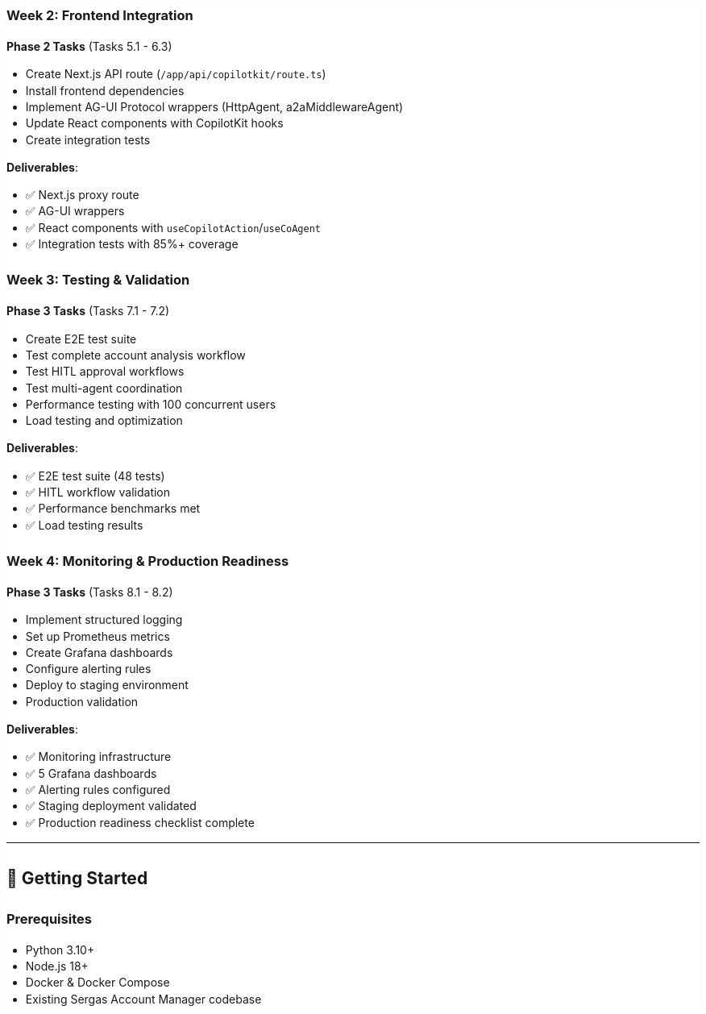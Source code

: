 ### Week 2: Frontend Integration
**Phase 2 Tasks** (Tasks 5.1 - 6.3)
- Create Next.js API route (`/app/api/copilotkit/route.ts`)
- Install frontend dependencies
- Implement AG-UI Protocol wrappers (HttpAgent, a2aMiddlewareAgent)
- Update React components with CopilotKit hooks
- Create integration tests

**Deliverables**:
- ✅ Next.js proxy route
- ✅ AG-UI wrappers
- ✅ React components with `useCopilotAction`/`useCoAgent`
- ✅ Integration tests with 85%+ coverage

### Week 3: Testing & Validation
**Phase 3 Tasks** (Tasks 7.1 - 7.2)
- Create E2E test suite
- Test complete account analysis workflow
- Test HITL approval workflows
- Test multi-agent coordination
- Performance testing with 100 concurrent users
- Load testing and optimization

**Deliverables**:
- ✅ E2E test suite (48 tests)
- ✅ HITL workflow validation
- ✅ Performance benchmarks met
- ✅ Load testing results

### Week 4: Monitoring & Production Readiness
**Phase 3 Tasks** (Tasks 8.1 - 8.2)
- Implement structured logging
- Set up Prometheus metrics
- Create Grafana dashboards
- Configure alerting rules
- Deploy to staging environment
- Production validation

**Deliverables**:
- ✅ Monitoring infrastructure
- ✅ 5 Grafana dashboards
- ✅ Alerting rules configured
- ✅ Staging deployment validated
- ✅ Production readiness checklist complete

---

## 🚀 Getting Started

### Prerequisites
- Python 3.10+
- Node.js 18+
- Docker & Docker Compose
- Existing Sergas Account Manager codebase
